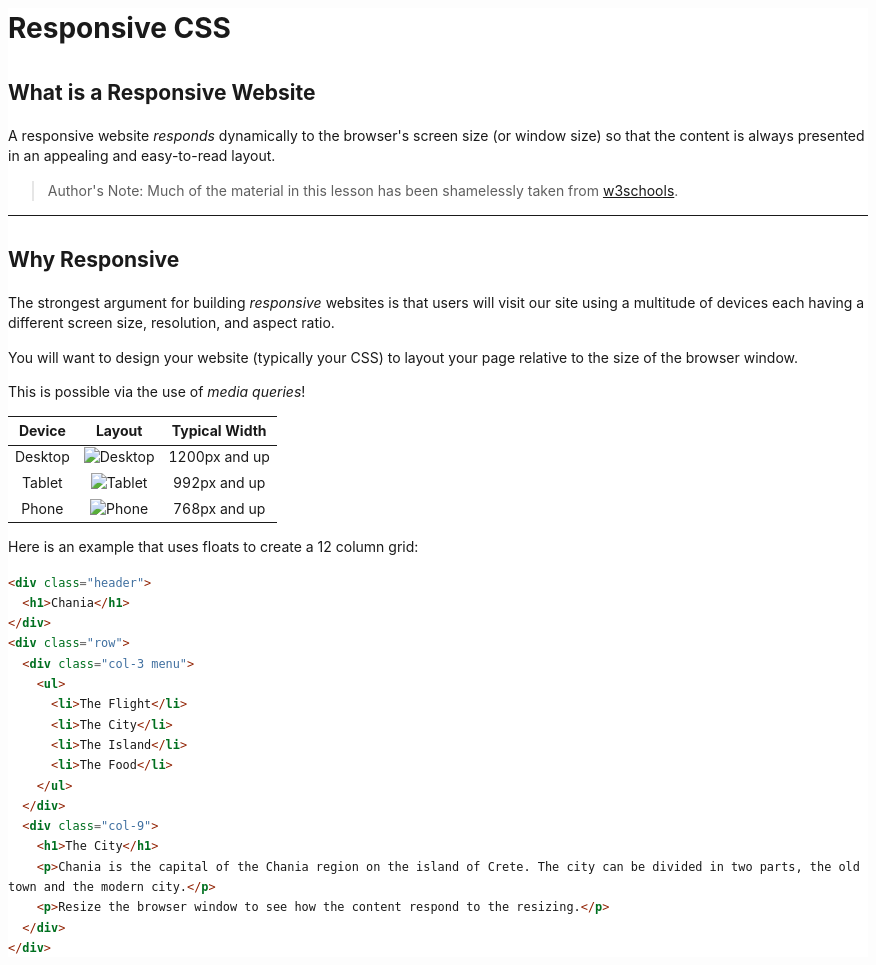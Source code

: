 # Responsive CSS

## What is a Responsive Website

A responsive website *responds* dynamically to the browser's screen size (or window size) so that the content is always presented in an appealing and easy-to-read layout.

> Author's Note: Much of the material in this lesson has been shamelessly taken from [w3schools](http://www.w3schools.com/css/css_rwd_intro.asp).

---

## Why Responsive

The strongest argument for building _responsive_ websites is that users will visit our site using a multitude of devices each having a different screen size, resolution, and aspect ratio.

You will want to design your website (typically your CSS) to layout your page relative to the size of the browser window.

This is possible via the use of _media queries_!

| Device        | Layout        | Typical Width       |
|:-------------:|:-------------:|:-------------------:|
| Desktop       | ![Desktop](https://i.imgur.com/ha5Hf4e.png) | 1200px and up
| Tablet        | ![Tablet](https://i.imgur.com/n6nVlFS.png)   | 992px and up
| Phone         | ![Phone](https://i.imgur.com/n6nVlFS.png)     | 768px and up


Here is an example that uses floats to create a 12 column grid:

```html
<div class="header">
  <h1>Chania</h1>
</div>
<div class="row">
  <div class="col-3 menu">
    <ul>
      <li>The Flight</li>
      <li>The City</li>
      <li>The Island</li>
      <li>The Food</li>
    </ul>
  </div>
  <div class="col-9">
    <h1>The City</h1>
    <p>Chania is the capital of the Chania region on the island of Crete. The city can be divided in two parts, the old town and the modern city.</p>
    <p>Resize the browser window to see how the content respond to the resizing.</p>
  </div>
</div>
```
